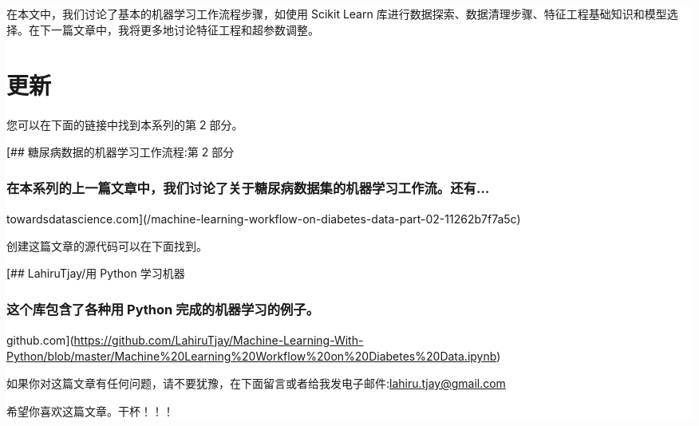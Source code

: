 在本文中，我们讨论了基本的机器学习工作流程步骤，如使用 Scikit Learn 库进行数据探索、数据清理步骤、特征工程基础知识和模型选择。在下一篇文章中，我将更多地讨论特征工程和超参数调整。

# 更新

您可以在下面的链接中找到本系列的第 2 部分。

[](/machine-learning-workflow-on-diabetes-data-part-02-11262b7f7a5c) [## 糖尿病数据的机器学习工作流程:第 2 部分

### 在本系列的上一篇文章中，我们讨论了关于糖尿病数据集的机器学习工作流。还有…

towardsdatascience.com](/machine-learning-workflow-on-diabetes-data-part-02-11262b7f7a5c) 

创建这篇文章的源代码可以在下面找到。

[](https://github.com/LahiruTjay/Machine-Learning-With-Python/blob/master/Machine%20Learning%20Workflow%20on%20Diabetes%20Data.ipynb) [## LahiruTjay/用 Python 学习机器

### 这个库包含了各种用 Python 完成的机器学习的例子。

github.com](https://github.com/LahiruTjay/Machine-Learning-With-Python/blob/master/Machine%20Learning%20Workflow%20on%20Diabetes%20Data.ipynb) 

如果你对这篇文章有任何问题，请不要犹豫，在下面留言或者给我发电子邮件:lahiru.tjay@gmail.com

希望你喜欢这篇文章。干杯！！！